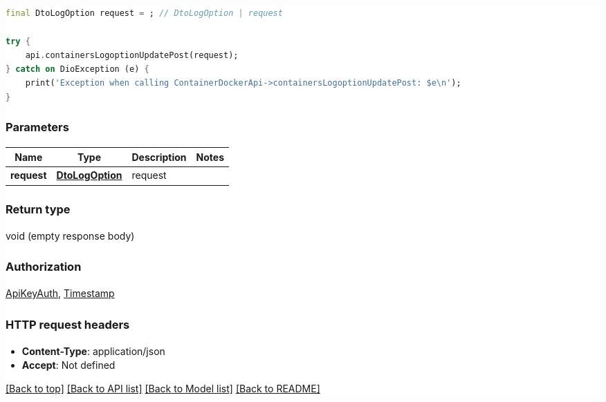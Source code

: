 ```dart
final DtoLogOption request = ; // DtoLogOption | request

try {
    api.containersLogoptionUpdatePost(request);
} catch on DioException (e) {
    print('Exception when calling ContainerDockerApi->containersLogoptionUpdatePost: $e\n');
}
```

### Parameters

Name | Type | Description  | Notes
------------- | ------------- | ------------- | -------------
 **request** | [**DtoLogOption**](DtoLogOption.md)| request | 

### Return type

void (empty response body)

### Authorization

[ApiKeyAuth](../README.md#ApiKeyAuth), [Timestamp](../README.md#Timestamp)

### HTTP request headers

 - **Content-Type**: application/json
 - **Accept**: Not defined

[[Back to top]](#) [[Back to API list]](../README.md#documentation-for-api-endpoints) [[Back to Model list]](../README.md#documentation-for-models) [[Back to README]](../README.md)

